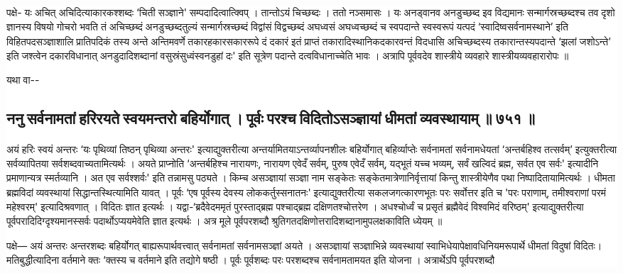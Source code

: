 पक्षे- यः अचित् अचिदित्याकारकश्शब्दः ‘चिती सञ्ज्ञाने'
सम्पदादित्वात्क्विप् । तान्तोऽयं चिच्छब्दः । ततो नञ्समासः । यः अनड्वानव
अनडुच्छब्द इव विद्यमानः सन्मार्गस्रच्छब्दश्च तव दृशो ज्ञानस्य विषयो
गोचरो भवति तं अचिच्छब्दं अनडुच्छब्दतुल्यं सन्मार्गस्रच्छब्दं विद्वांसं
विद्वच्छब्दं अघध्वसं अघध्वच्छब्दं च स्वपदान्ते स्वस्वरूपं यत्पदं
‘स्वादिष्वसर्वनामस्थाने’ इति विहितपदसञ्ज्ञाशालि प्रातिपदिकं तस्य अन्ते
अन्तिमवर्णे तकारहकारसकाररूपे दं दकारं इतं प्राप्तं
तकारादिस्थानिकदकारवन्तं विदधासि अचिच्छब्दस्य तकारान्तस्यपदान्ते ‘झलां
जशोऽन्ते’ इति जश्त्वेन दकारविधानात् अनडुदादिशब्दानां
वसुस्रंसुध्वंस्वनडुहां दः' इति सूत्रेण पदान्ते दत्वविधानाच्चेति भावः ।
अत्रापि पूर्ववदेव शास्त्रीये व्यवहारे शास्त्रीयव्यवहारारोपः ॥

यथा वा--



## ननु सर्वनामतां हरिरयते स्वयमन्तरो बहिर्योगात् । पूर्वः परश्च विदितोऽसञ्ज्ञायां धीमतां व्यवस्थायाम् ॥ ७५१ ॥

अयं हरिः स्वयं अन्तरः ‘यः पृथिव्यां तिष्ठन् पृथिव्या अन्तरः'
इत्याद्युक्तरीत्या अन्तर्यामितयाऽन्तर्व्यापनशीलः बहिर्योगात्
बहिर्व्याप्तेः सर्वनामतां सर्वनामधेयतां ‘अन्तर्बहिश्व तत्सर्वम्’
इत्युक्तरीत्या सर्वव्यापितया सर्वशब्दवाच्यतामित्यर्थः । अयते प्राप्नोति
‘अन्तर्बहिश्च नारायणः, नारायण एवेदँ सर्वम्, पुरुष एवेदँ सर्वम्, यद्भूतं
यच्च भव्यम्, सर्वं खल्विदं ब्रह्म, सर्वत एव सर्वः' इत्यादीनि
प्रमाणान्यत्र स्मर्तव्यानि । अत एव सर्वश्शर्वः' इति तन्नामसु पठ्यते ।
किम्च असञ्ज्ञायां सञ्ज्ञा नाम सङ्केतः सङ्केतमात्रेणानिर्वृत्तायां किन्तु
शास्त्रीयेणैव पथा निष्पादितायामित्यर्थः । धीमता ब्रह्मविदां व्यवस्थायां
सिद्धान्तस्थित्यामिति यावत् । पूर्वः ‘एष पूर्वस्य देवस्य
लोककर्तुस्सनातनः' इत्याद्युक्तरीत्या सकलजगत्कारणभूतः परः सर्वोत्तर इति च
'परः पराणाम्, तमीश्वराणां परमं महेश्वरम्' इत्यादिश्रवणात् । विदितः ज्ञात
इत्यर्थः । यद्वा-‘ब्रदैवेदममृतं पुरस्ताद्ब्रह्म पश्चाद्ब्रह्म
दक्षिणतश्चोत्तरेण । अधश्चोर्ध्वं च प्रसृतं ब्रह्मैवेदं विश्वमिदं
वरिष्ठम्' इत्याद्युक्तरीत्या पूर्वपरादिदिग्दृश्यमानस्सर्वः
पदार्थोऽप्ययमेवेति ज्ञात इत्यर्थः । अत्र मूले पूर्वपरशब्दौ
श्रुतिगतदक्षिणोत्तरादिशब्दानामुपलक्षकाविति ध्येयम् ॥

पक्षे— अयं अन्तरः अन्तरशब्दः बहिर्योगत् बाह्यरूपार्थवत्त्वात्
सर्वनामतां सर्वनामसञ्ज्ञां अयते । असञ्ज्ञायां सञ्ज्ञाभिन्ने व्यवस्थायां
स्वाभिधेयापेक्षावधिनियमरूपार्थे धीमतां विदुषां विदितः। मतिबुद्धीत्यादिना
वर्तमाने क्तः ‘क्तस्य च वर्तमाने इति तद्योगे षष्ठी । पूर्वः पूर्वशब्दः
परः परशब्दश्च सर्वनामतामयत इति योजना । अत्रार्थेऽपि पूर्वपरशब्दौ
